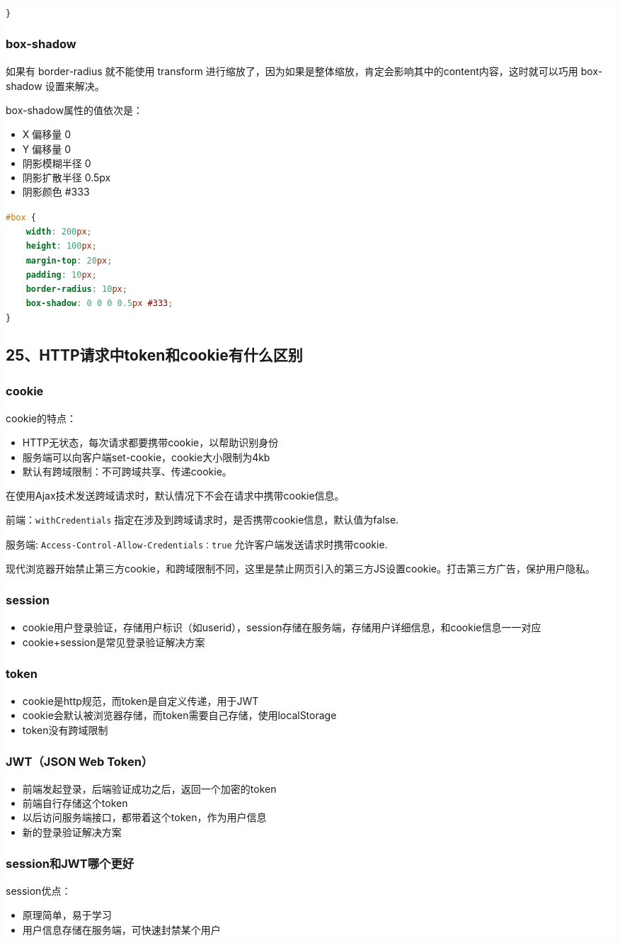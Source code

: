 ```css
}
```
### box-shadow
如果有 border-radius 就不能使用 transform 进行缩放了，因为如果是整体缩放，肯定会影响其中的content内容，这时就可以巧用 box-shadow 设置来解决。

box-shadow属性的值依次是：
* X 偏移量 0
* Y 偏移量 0
* 阴影模糊半径 0
* 阴影扩散半径 0.5px
* 阴影颜色 #333
```css
#box {
    width: 200px;
    height: 100px;
    margin-top: 20px;
    padding: 10px;
    border-radius: 10px;
    box-shadow: 0 0 0 0.5px #333;
}
```
## 25、HTTP请求中token和cookie有什么区别
### cookie
cookie的特点：
* HTTP无状态，每次请求都要携带cookie，以帮助识别身份
* 服务端可以向客户端set-cookie，cookie大小限制为4kb
* 默认有跨域限制：不可跨域共享、传递cookie。

在使用Ajax技术发送跨域请求时，默认情况下不会在请求中携带cookie信息。

前端：`withCredentials` 指定在涉及到跨域请求时，是否携带cookie信息，默认值为false.

服务端:
`Access-Control-Allow-Credentials：true` 允许客户端发送请求时携带cookie.

现代浏览器开始禁止第三方cookie，和跨域限制不同，这里是禁止网页引入的第三方JS设置cookie。打击第三方广告，保护用户隐私。
### session
* cookie用户登录验证，存储用户标识（如userid），session存储在服务端，存储用户详细信息，和cookie信息一一对应
* cookie+session是常见登录验证解决方案
### token
* cookie是http规范，而token是自定义传递，用于JWT
* cookie会默认被浏览器存储，而token需要自己存储，使用localStorage
* token没有跨域限制
### JWT（JSON Web Token）
* 前端发起登录，后端验证成功之后，返回一个加密的token
* 前端自行存储这个token
* 以后访问服务端接口，都带着这个token，作为用户信息
* 新的登录验证解决方案
### session和JWT哪个更好
session优点：
* 原理简单，易于学习
* 用户信息存储在服务端，可快速封禁某个用户
